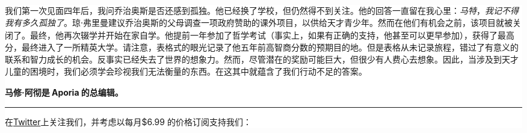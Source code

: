 我们第一次见面四年后，我问乔治奥斯是否还感到孤独。他已经换了学校，但仍然得不到关注。他的回答一直留在我心里：*马特*，*我记不得我有多久孤独了*。琼·弗里曼建议乔治奥斯的父母调查一项政府赞助的课外项目，以供给天才青少年。然而在他们有机会之前，该项目就被关闭了。最终，他再次辍学并开始在家自学。他提前一年参加了哲学考试（事实上，如果有正确的支持，他甚至可以更早参加），获得了最高分，最终进入了一所精英大学。请注意，表格式的眼光记录了他五年前高智商分数的预期目的地。但是表格从未记录旅程，错过了有意义的联系和智力成长的机会。反事实已经失去了世界的想象力。然而，尽管潜在的奖励可能巨大，但很少有人费心去想象。因此，当涉及到天才儿童的困境时，我们必须学会珍视我们无法衡量的东西。在这其中就蕴含了我们行动不足的答案。

**马修·阿彻是 Aporia 的总编辑。**

* * *

在[Twitter](https://twitter.com/AporiaMagazine)上关注我们，并考虑以每月$6.99 的价格订阅支持我们：
